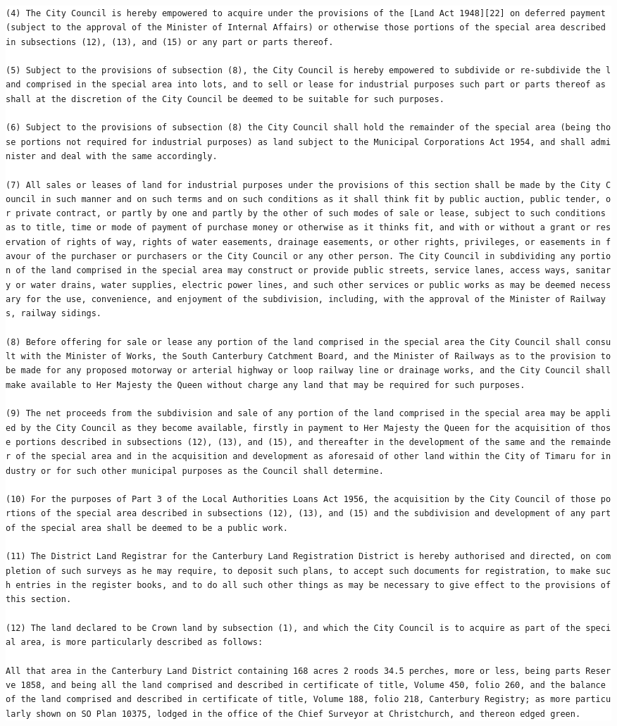     (4) The City Council is hereby empowered to acquire under the provisions of the [Land Act 1948][22] on deferred payment (subject to the approval of the Minister of Internal Affairs) or otherwise those portions of the special area described in subsections (12), (13), and (15) or any part or parts thereof.
    
    (5) Subject to the provisions of subsection (8), the City Council is hereby empowered to subdivide or re-subdivide the land comprised in the special area into lots, and to sell or lease for industrial purposes such part or parts thereof as shall at the discretion of the City Council be deemed to be suitable for such purposes.
    
    (6) Subject to the provisions of subsection (8) the City Council shall hold the remainder of the special area (being those portions not required for industrial purposes) as land subject to the Municipal Corporations Act 1954, and shall administer and deal with the same accordingly.
    
    (7) All sales or leases of land for industrial purposes under the provisions of this section shall be made by the City Council in such manner and on such terms and on such conditions as it shall think fit by public auction, public tender, or private contract, or partly by one and partly by the other of such modes of sale or lease, subject to such conditions as to title, time or mode of payment of purchase money or otherwise as it thinks fit, and with or without a grant or reservation of rights of way, rights of water easements, drainage easements, or other rights, privileges, or easements in favour of the purchaser or purchasers or the City Council or any other person. The City Council in subdividing any portion of the land comprised in the special area may construct or provide public streets, service lanes, access ways, sanitary or water drains, water supplies, electric power lines, and such other services or public works as may be deemed necessary for the use, convenience, and enjoyment of the subdivision, including, with the approval of the Minister of Railways, railway sidings.
    
    (8) Before offering for sale or lease any portion of the land comprised in the special area the City Council shall consult with the Minister of Works, the South Canterbury Catchment Board, and the Minister of Railways as to the provision to be made for any proposed motorway or arterial highway or loop railway line or drainage works, and the City Council shall make available to Her Majesty the Queen without charge any land that may be required for such purposes.
    
    (9) The net proceeds from the subdivision and sale of any portion of the land comprised in the special area may be applied by the City Council as they become available, firstly in payment to Her Majesty the Queen for the acquisition of those portions described in subsections (12), (13), and (15), and thereafter in the development of the same and the remainder of the special area and in the acquisition and development as aforesaid of other land within the City of Timaru for industry or for such other municipal purposes as the Council shall determine.
    
    (10) For the purposes of Part 3 of the Local Authorities Loans Act 1956, the acquisition by the City Council of those portions of the special area described in subsections (12), (13), and (15) and the subdivision and development of any part of the special area shall be deemed to be a public work.
    
    (11) The District Land Registrar for the Canterbury Land Registration District is hereby authorised and directed, on completion of such surveys as he may require, to deposit such plans, to accept such documents for registration, to make such entries in the register books, and to do all such other things as may be necessary to give effect to the provisions of this section.
    
    (12) The land declared to be Crown land by subsection (1), and which the City Council is to acquire as part of the special area, is more particularly described as follows:
    
    All that area in the Canterbury Land District containing 168 acres 2 roods 34.5 perches, more or less, being parts Reserve 1858, and being all the land comprised and described in certificate of title, Volume 450, folio 260, and the balance of the land comprised and described in certificate of title, Volume 188, folio 218, Canterbury Registry; as more particularly shown on SO Plan 10375, lodged in the office of the Chief Surveyor at Christchurch, and thereon edged green.
    

[0]: http://www.legislation.govt.nz/act/public/1964/0118/latest/link.aspx?id=DLM195466
[1]: http://www.legislation.govt.nz/act/public/1964/0118/latest/whole.html#DLM356700
[2]: http://www.legislation.govt.nz/act/public/1964/0118/latest/whole.html#DLM356702
[3]: http://www.legislation.govt.nz/act/public/1964/0118/latest/whole.html#DLM356703
[4]: http://www.legislation.govt.nz/act/public/1964/0118/latest/whole.html#DLM356704
[5]: http://www.legislation.govt.nz/act/public/1964/0118/latest/whole.html#DLM356705
[6]: http://www.legislation.govt.nz/act/public/1964/0118/latest/whole.html#DLM356710
[7]: http://www.legislation.govt.nz/act/public/1964/0118/latest/whole.html#DLM356712
[8]: http://www.legislation.govt.nz/act/public/1964/0118/latest/whole.html#DLM356714
[9]: http://www.legislation.govt.nz/act/public/1964/0118/latest/whole.html#DLM356716
[10]: http://www.legislation.govt.nz/act/public/1964/0118/latest/whole.html#DLM356718
[11]: http://www.legislation.govt.nz/act/public/1964/0118/latest/whole.html#DLM356719
[12]: http://www.legislation.govt.nz/act/public/1964/0118/latest/whole.html#DLM356720
[13]: http://www.legislation.govt.nz/act/public/1964/0118/latest/whole.html#DLM356722
[14]: http://www.legislation.govt.nz/act/public/1964/0118/latest/whole.html#DLM356723
[15]: http://www.legislation.govt.nz/act/public/1964/0118/latest/whole.html#DLM356724
[16]: http://www.legislation.govt.nz/act/public/1964/0118/latest/whole.html#DLM356725
[17]: http://www.legislation.govt.nz/act/public/1964/0118/latest/whole.html#DLM356726
[18]: http://www.legislation.govt.nz/act/public/1964/0118/latest/whole.html#DLM356728
[19]: http://www.legislation.govt.nz/act/public/1964/0118/latest/whole.html#DLM356729
[20]: http://www.legislation.govt.nz/act/public/1964/0118/latest/whole.html#DLM356730
[21]: http://www.legislation.govt.nz/act/public/1964/0118/latest/link.aspx?id=DLM24304
[22]: http://www.legislation.govt.nz/act/public/1964/0118/latest/link.aspx?id=DLM250585
[23]: http://www.legislation.govt.nz/act/public/1964/0118/latest/link.aspx?id=DLM135268
[24]: http://www.legislation.govt.nz/act/public/1964/0118/latest/link.aspx?id=DLM340399
[25]: http://www.legislation.govt.nz/act/public/1964/0118/latest/link.aspx?id=DLM22908
[26]: http://www.legislation.govt.nz/act/public/1964/0118/latest/link.aspx?id=DLM15170
[27]: http://www.legislation.govt.nz/act/public/1964/0118/latest/link.aspx?id=DLM225736
[28]: http://www.legislation.govt.nz/act/public/1964/0118/latest/link.aspx?id=DLM198447
[29]: http://www.legislation.govt.nz/act/public/1964/0118/latest/link.aspx?id=DLM258263
[30]: http://www.legislation.govt.nz/act/public/1964/0118/latest/link.aspx?id=DLM255625
[31]: http://www.pco.parliament.govt.nz/reprints/
[32]: http://www.legislation.govt.nz/act/public/1964/0118/latest/link.aspx?id=DLM195439
[33]: http://www.pco.parliament.govt.nz/editorial-conventions/
[34]: http://www.legislation.govt.nz/act/public/1964/0118/latest/link.aspx?id=DLM195468
[35]: http://www.legislation.govt.nz/act/public/1964/0118/latest/link.aspx?id=DLM195470